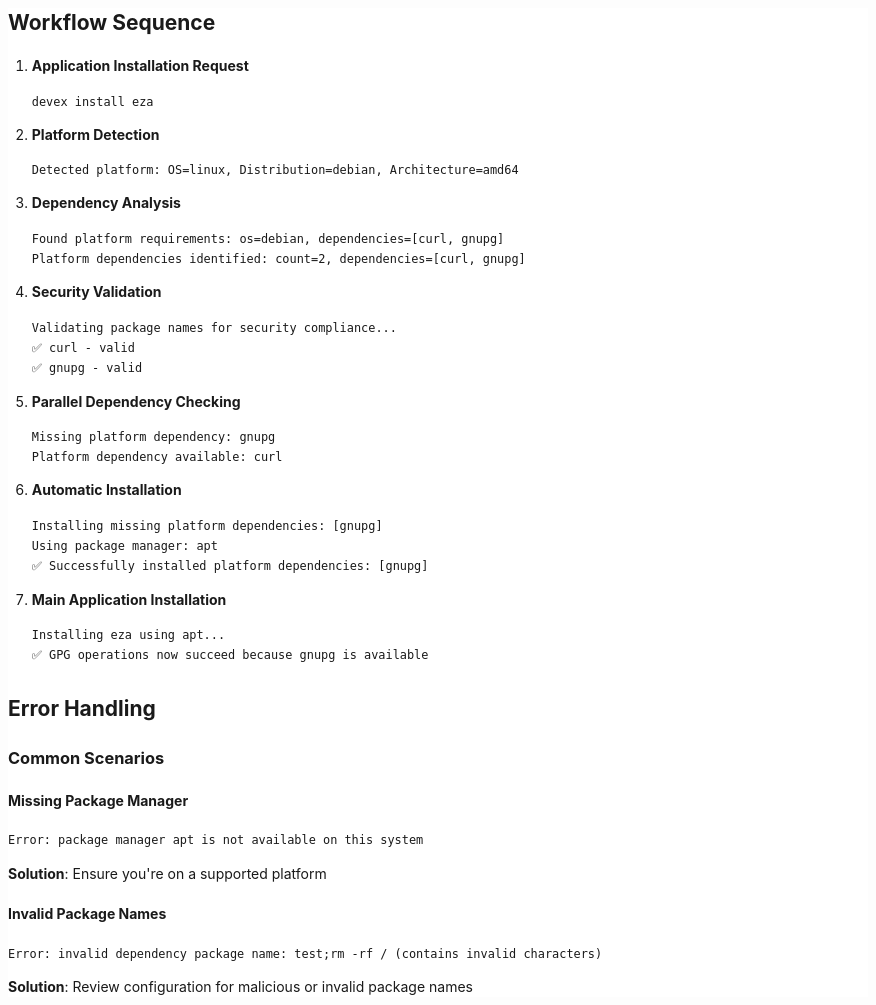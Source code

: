 ## Workflow Sequence

1. **Application Installation Request**
   ```
   devex install eza
   ```

2. **Platform Detection**
   ```
   Detected platform: OS=linux, Distribution=debian, Architecture=amd64
   ```

3. **Dependency Analysis**
   ```
   Found platform requirements: os=debian, dependencies=[curl, gnupg]
   Platform dependencies identified: count=2, dependencies=[curl, gnupg]
   ```

4. **Security Validation**
   ```
   Validating package names for security compliance...
   ✅ curl - valid
   ✅ gnupg - valid
   ```

5. **Parallel Dependency Checking**
   ```
   Missing platform dependency: gnupg
   Platform dependency available: curl
   ```

6. **Automatic Installation**
   ```
   Installing missing platform dependencies: [gnupg]
   Using package manager: apt
   ✅ Successfully installed platform dependencies: [gnupg]
   ```

7. **Main Application Installation**
   ```
   Installing eza using apt...
   ✅ GPG operations now succeed because gnupg is available
   ```

## Error Handling

### Common Scenarios

#### Missing Package Manager
```
Error: package manager apt is not available on this system
```
**Solution**: Ensure you're on a supported platform

#### Invalid Package Names
```
Error: invalid dependency package name: test;rm -rf / (contains invalid characters)
```
**Solution**: Review configuration for malicious or invalid package names
